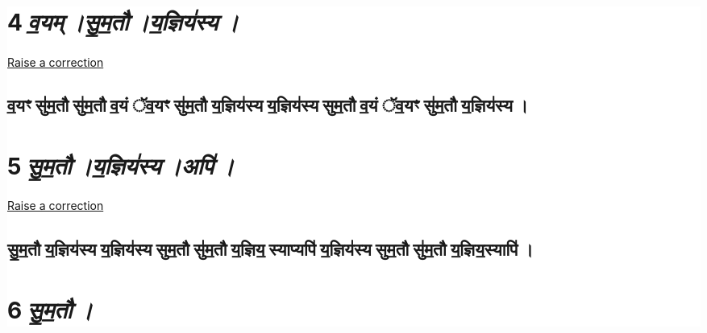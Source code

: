 
# 4  _व॒यम् ।सु॒म॒तौ ।य॒ज्ञिय॑स्य ।_ #  



 [Raise a correction](https://github.com/hvram1/baraha2unicode/issues/new?title=TS+1.7.13.5-4&body=%E0%A4%B5%E0%A5%92%E0%A4%AF%E0%A4%AE%E0%A5%8D+%E0%A5%A4%E0%A4%B8%E0%A5%81%E0%A5%92%E0%A4%AE%E0%A5%92%E0%A4%A4%E0%A5%8C+%E0%A5%A4%E0%A4%AF%E0%A5%92%E0%A4%9C%E0%A5%8D%E0%A4%9E%E0%A4%BF%E0%A4%AF%E0%A5%91%E0%A4%B8%E0%A5%8D%E0%A4%AF+%E0%A5%A4%0A%0A%0A%E0%A4%B5%E0%A5%92%E0%A4%AF%EA%A3%B3+%E0%A4%B8%E0%A5%81%E0%A5%91%E0%A4%AE%E0%A5%92%E0%A4%A4%E0%A5%8C+%E0%A4%B8%E0%A5%81%E0%A5%91%E0%A4%AE%E0%A5%92%E0%A4%A4%E0%A5%8C+%E0%A4%B5%E0%A5%92%E0%A4%AF%E0%A4%82+%E0%A5%85%E0%A4%B5%E0%A5%92%E0%A4%AF%EA%A3%B3+%E0%A4%B8%E0%A5%81%E0%A5%91%E0%A4%AE%E0%A5%92%E0%A4%A4%E0%A5%8C+%E0%A4%AF%E0%A5%92%E0%A4%9C%E0%A5%8D%E0%A4%9E%E0%A4%BF%E0%A4%AF%E0%A5%91%E0%A4%B8%E0%A5%8D%E0%A4%AF+%E0%A4%AF%E0%A5%92%E0%A4%9C%E0%A5%8D%E0%A4%9E%E0%A4%BF%E0%A4%AF%E0%A5%91%E0%A4%B8%E0%A5%8D%E0%A4%AF+%E0%A4%B8%E0%A5%81%E0%A4%AE%E0%A5%92%E0%A4%A4%E0%A5%8C+%E0%A4%B5%E0%A5%92%E0%A4%AF%E0%A4%82+%E0%A5%85%E0%A4%B5%E0%A5%92%E0%A4%AF%EA%A3%B3+%E0%A4%B8%E0%A5%81%E0%A5%91%E0%A4%AE%E0%A5%92%E0%A4%A4%E0%A5%8C+%E0%A4%AF%E0%A5%92%E0%A4%9C%E0%A5%8D%E0%A4%9E%E0%A4%BF%E0%A4%AF%E0%A5%91%E0%A4%B8%E0%A5%8D%E0%A4%AF+%E0%A5%A4&labels=%E0%A4%A4%E0%A5%88%E0%A4%A4%E0%A5%8D%E0%A4%B0%E0%A4%BF%E0%A4%AF+%E0%A4%B8%E0%A4%82%E0%A4%B8%E0%A4%BF%E0%A4%A4%E0%A4%BE+%E0%A4%98%E0%A4%A8+%E0%A4%AA%E0%A4%BE%E0%A4%A0)

## व॒यꣳ सु॑म॒तौ सु॑म॒तौ व॒यं ॅव॒यꣳ सु॑म॒तौ य॒ज्ञिय॑स्य य॒ज्ञिय॑स्य सुम॒तौ व॒यं ॅव॒यꣳ सु॑म॒तौ य॒ज्ञिय॑स्य । ##


# 5  _सु॒म॒तौ ।य॒ज्ञिय॑स्य ।अपि॑ ।_ #  



 [Raise a correction](https://github.com/hvram1/baraha2unicode/issues/new?title=TS+1.7.13.5-5&body=%E0%A4%B8%E0%A5%81%E0%A5%92%E0%A4%AE%E0%A5%92%E0%A4%A4%E0%A5%8C+%E0%A5%A4%E0%A4%AF%E0%A5%92%E0%A4%9C%E0%A5%8D%E0%A4%9E%E0%A4%BF%E0%A4%AF%E0%A5%91%E0%A4%B8%E0%A5%8D%E0%A4%AF+%E0%A5%A4%E0%A4%85%E0%A4%AA%E0%A4%BF%E0%A5%91+%E0%A5%A4%0A%0A%0A%E0%A4%B8%E0%A5%81%E0%A5%92%E0%A4%AE%E0%A5%92%E0%A4%A4%E0%A5%8C+%E0%A4%AF%E0%A5%92%E0%A4%9C%E0%A5%8D%E0%A4%9E%E0%A4%BF%E0%A4%AF%E0%A5%91%E0%A4%B8%E0%A5%8D%E0%A4%AF+%E0%A4%AF%E0%A5%92%E0%A4%9C%E0%A5%8D%E0%A4%9E%E0%A4%BF%E0%A4%AF%E0%A5%91%E0%A4%B8%E0%A5%8D%E0%A4%AF+%E0%A4%B8%E0%A5%81%E0%A4%AE%E0%A5%92%E0%A4%A4%E0%A5%8C+%E0%A4%B8%E0%A5%81%E0%A5%91%E0%A4%AE%E0%A5%92%E0%A4%A4%E0%A5%8C+%E0%A4%AF%E0%A5%92%E0%A4%9C%E0%A5%8D%E0%A4%9E%E0%A4%BF%E0%A4%AF%E0%A5%92+%E0%A4%B8%E0%A5%8D%E0%A4%AF%E0%A4%BE%E0%A4%AA%E0%A5%8D%E0%A4%AF%E0%A4%AA%E0%A4%BF%E0%A5%91+%E0%A4%AF%E0%A5%92%E0%A4%9C%E0%A5%8D%E0%A4%9E%E0%A4%BF%E0%A4%AF%E0%A5%91%E0%A4%B8%E0%A5%8D%E0%A4%AF+%E0%A4%B8%E0%A5%81%E0%A4%AE%E0%A5%92%E0%A4%A4%E0%A5%8C+%E0%A4%B8%E0%A5%81%E0%A5%91%E0%A4%AE%E0%A5%92%E0%A4%A4%E0%A5%8C+%E0%A4%AF%E0%A5%92%E0%A4%9C%E0%A5%8D%E0%A4%9E%E0%A4%BF%E0%A4%AF%E0%A5%92%E0%A4%B8%E0%A5%8D%E0%A4%AF%E0%A4%BE%E0%A4%AA%E0%A4%BF%E0%A5%91+%E0%A5%A4&labels=%E0%A4%A4%E0%A5%88%E0%A4%A4%E0%A5%8D%E0%A4%B0%E0%A4%BF%E0%A4%AF+%E0%A4%B8%E0%A4%82%E0%A4%B8%E0%A4%BF%E0%A4%A4%E0%A4%BE+%E0%A4%98%E0%A4%A8+%E0%A4%AA%E0%A4%BE%E0%A4%A0)

## सु॒म॒तौ य॒ज्ञिय॑स्य य॒ज्ञिय॑स्य सुम॒तौ सु॑म॒तौ य॒ज्ञिय॒ स्याप्यपि॑ य॒ज्ञिय॑स्य सुम॒तौ सु॑म॒तौ य॒ज्ञिय॒स्यापि॑ । ##


# 6  _सु॒म॒तौ ।_ #  
